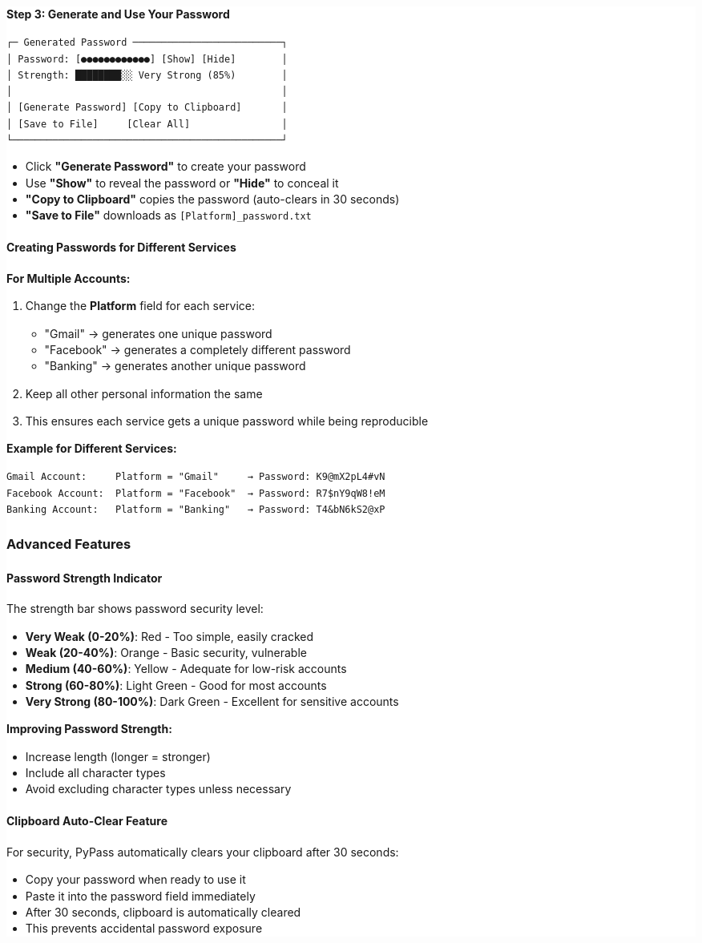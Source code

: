 **Step 3: Generate and Use Your Password**
```
┌─ Generated Password ──────────────────────────┐
│ Password: [●●●●●●●●●●●●] [Show] [Hide]        │
│ Strength: ████████░░ Very Strong (85%)        │
│                                               │
│ [Generate Password] [Copy to Clipboard]       │
│ [Save to File]     [Clear All]                │
└───────────────────────────────────────────────┘
```
- Click **"Generate Password"** to create your password
- Use **"Show"** to reveal the password or **"Hide"** to conceal it
- **"Copy to Clipboard"** copies the password (auto-clears in 30 seconds)
- **"Save to File"** downloads as `[Platform]_password.txt`

#### Creating Passwords for Different Services

**For Multiple Accounts:**
1. Change the **Platform** field for each service:
   - "Gmail" → generates one unique password
   - "Facebook" → generates a completely different password
   - "Banking" → generates another unique password

2. Keep all other personal information the same
3. This ensures each service gets a unique password while being reproducible

**Example for Different Services:**
```
Gmail Account:     Platform = "Gmail"     → Password: K9@mX2pL4#vN
Facebook Account:  Platform = "Facebook"  → Password: R7$nY9qW8!eM
Banking Account:   Platform = "Banking"   → Password: T4&bN6kS2@xP
```

### Advanced Features

#### Password Strength Indicator
The strength bar shows password security level:
- **Very Weak (0-20%)**: Red - Too simple, easily cracked
- **Weak (20-40%)**: Orange - Basic security, vulnerable
- **Medium (40-60%)**: Yellow - Adequate for low-risk accounts
- **Strong (60-80%)**: Light Green - Good for most accounts
- **Very Strong (80-100%)**: Dark Green - Excellent for sensitive accounts

**Improving Password Strength:**
- Increase length (longer = stronger)
- Include all character types
- Avoid excluding character types unless necessary

#### Clipboard Auto-Clear Feature
For security, PyPass automatically clears your clipboard after 30 seconds:
- Copy your password when ready to use it
- Paste it into the password field immediately
- After 30 seconds, clipboard is automatically cleared
- This prevents accidental password exposure
